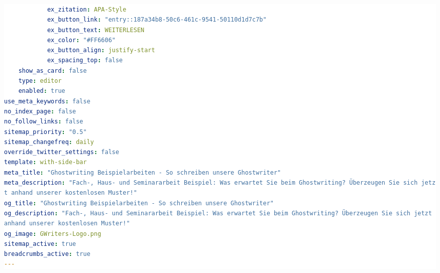 ```yaml
            ex_zitation: APA-Style
            ex_button_link: "entry::187a34b8-50c6-461c-9541-50110d1d7c7b"
            ex_button_text: WEITERLESEN
            ex_color: "#FF6606"
            ex_button_align: justify-start
            ex_spacing_top: false
    show_as_card: false
    type: editor
    enabled: true
use_meta_keywords: false
no_index_page: false
no_follow_links: false
sitemap_priority: "0.5"
sitemap_changefreq: daily
override_twitter_settings: false
template: with-side-bar
meta_title: "Ghostwriting Beispielarbeiten - So schreiben unsere Ghostwriter"
meta_description: "Fach-, Haus- und Seminararbeit Beispiel: Was erwartet Sie beim Ghostwriting? Überzeugen Sie sich jetzt anhand unserer kostenlosen Muster!"
og_title: "Ghostwriting Beispielarbeiten - So schreiben unsere Ghostwriter"
og_description: "Fach-, Haus- und Seminararbeit Beispiel: Was erwartet Sie beim Ghostwriting? Überzeugen Sie sich jetzt anhand unserer kostenlosen Muster!"
og_image: GWriters-Logo.png
sitemap_active: true
breadcrumbs_active: true
---
```

